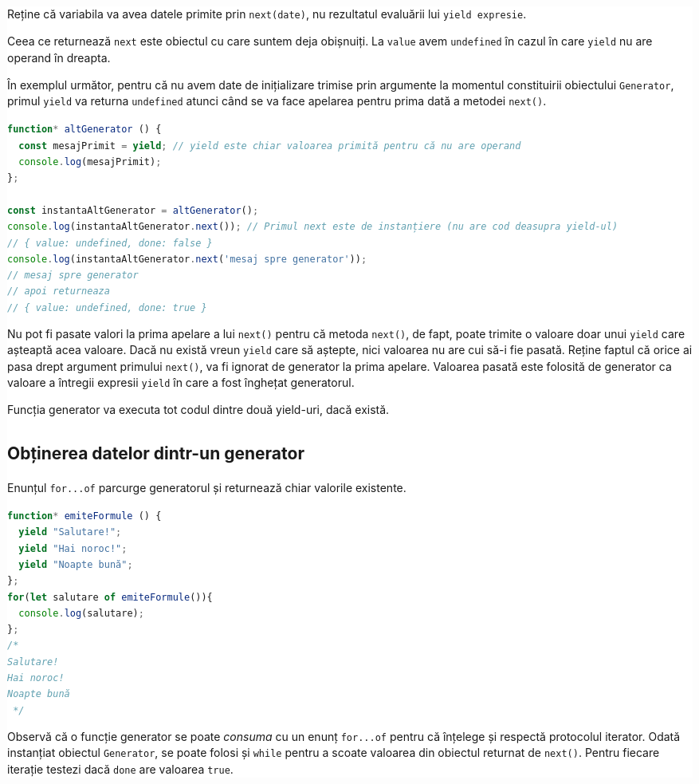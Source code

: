 Reține că variabila va avea datele primite prin `next(date)`, nu rezultatul evaluării lui `yield expresie`.

Ceea ce returnează `next` este obiectul cu care suntem deja obișnuiți. La `value` avem `undefined` în cazul în care `yield` nu are operand în dreapta.

În exemplul următor, pentru că nu avem date de inițializare trimise prin argumente la momentul constituirii obiectului `Generator`, primul `yield` va returna `undefined` atunci când se va face apelarea pentru prima dată a metodei `next()`.

```javascript
function* altGenerator () {
  const mesajPrimit = yield; // yield este chiar valoarea primită pentru că nu are operand
  console.log(mesajPrimit);
};

const instantaAltGenerator = altGenerator();
console.log(instantaAltGenerator.next()); // Primul next este de instanțiere (nu are cod deasupra yield-ul)
// { value: undefined, done: false }
console.log(instantaAltGenerator.next('mesaj spre generator'));
// mesaj spre generator
// apoi returneaza
// { value: undefined, done: true }
```

Nu pot fi pasate valori la prima apelare a lui `next()` pentru că metoda `next()`, de fapt, poate trimite o valoare doar unui `yield` care așteaptă acea valoare. Dacă nu există vreun `yield` care să aștepte, nici valoarea nu are cui să-i fie pasată. Reține faptul că orice ai pasa drept argument primului `next()`, va fi ignorat de generator la prima apelare. Valoarea pasată este folosită de generator ca valoare a întregii expresii `yield` în care a fost înghețat generatorul.

Funcția generator va executa tot codul dintre două yield-uri, dacă există.

## Obținerea datelor dintr-un generator

Enunțul `for...of` parcurge generatorul și returnează chiar valorile existente.

```javascript
function* emiteFormule () {
  yield "Salutare!";
  yield "Hai noroc!";
  yield "Noapte bună";
};
for(let salutare of emiteFormule()){
  console.log(salutare);
};
/*
Salutare!
Hai noroc!
Noapte bună
 */
```

Observă că o funcție generator se poate *consuma* cu un enunț `for...of` pentru că înțelege și respectă protocolul iterator. Odată instanțiat obiectul `Generator`, se poate folosi și `while` pentru a scoate valoarea din obiectul returnat de `next()`. Pentru fiecare iterație testezi dacă `done` are valoarea `true`.
